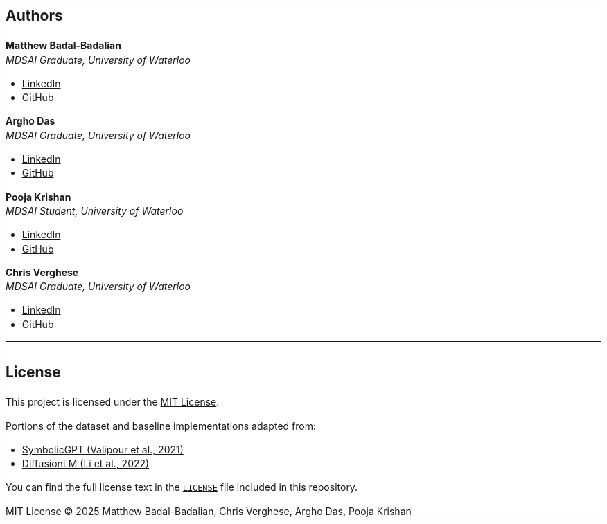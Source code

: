 ## Authors

**Matthew Badal-Badalian**  
*MDSAI Graduate, University of Waterloo*  
- [LinkedIn](https://www.linkedin.com/in/badal/)    
- [GitHub](https://github.com/mbadalbadalian)

**Argho Das**  
*MDSAI Graduate, University of Waterloo*  
- [LinkedIn](https://www.linkedin.com/in/argho-das-7a9b12130/)    
- [GitHub](https://github.com/Argho2016)

**Pooja Krishan**  
*MDSAI Student, University of Waterloo*  
- [LinkedIn](https://www.linkedin.com/in/pooja-krishan/)    
- [GitHub](https://github.com/pooja-krishan/)

**Chris Verghese**  
*MDSAI Graduate, University of Waterloo*  
- [LinkedIn](https://www.linkedin.com/in/chris-verghese/)    
- [GitHub](https://github.com/cverghes/)

---

## License
This project is licensed under the [MIT License](LICENSE).

Portions of the dataset and baseline implementations adapted from:
- [SymbolicGPT (Valipour et al., 2021)](https://arxiv.org/abs/2106.14131)  
- [DiffusionLM (Li et al., 2022)](https://arxiv.org/abs/2205.14217)

You can find the full license text in the [`LICENSE`](./LICENSE.txt) file included in this repository.

MIT License © 2025 Matthew Badal-Badalian, Chris Verghese, Argho Das, Pooja Krishan
